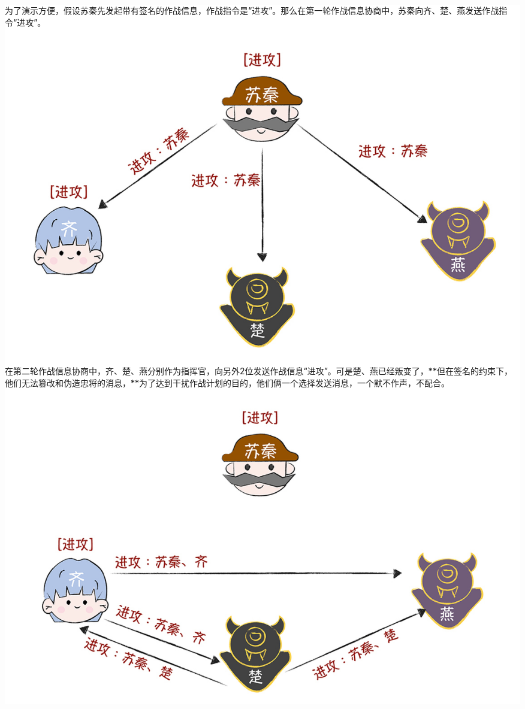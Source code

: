 为了演示方便，假设苏秦先发起带有签名的作战信息，作战指令是“进攻”。那么在第一轮作战信息协商中，苏秦向齐、楚、燕发送作战指令“进攻”。

![](./httpsstatic001geekbangorgresourceimage66be66add595b082b18e3a6feaeb4b5e6ebe.jpg "图5")

在第二轮作战信息协商中，齐、楚、燕分别作为指挥官，向另外2位发送作战信息“进攻”。可是楚、燕已经叛变了，**但在签名的约束下，他们无法篡改和伪造忠将的消息，**为了达到干扰作战计划的目的，他们俩一个选择发送消息，一个默不作声，不配合。

![](./httpsstatic001geekbangorgresourceimage6bd06b5878c8dce6279dabc8db92d666cfd0.jpg "图6")
